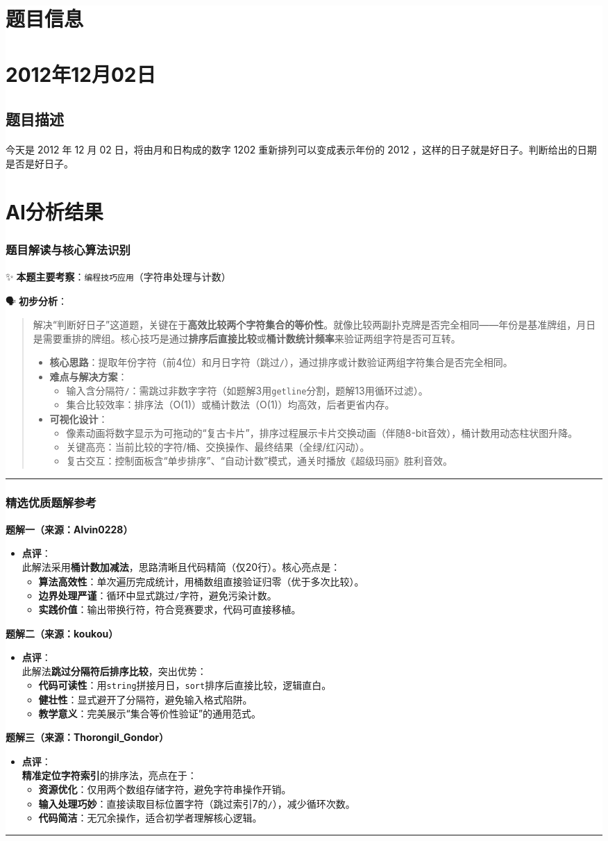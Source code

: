 # 题目信息

# 2012年12月02日

## 题目描述

今天是 $2012$ 年 $12$ 月 $02$ 日，将由月和日构成的数字 $1202$ 重新排列可以变成表示年份的 $2012$ ，这样的日子就是好日子。判断给出的日期是否是好日子。

# AI分析结果


### 题目解读与核心算法识别
✨ **本题主要考察**：`编程技巧应用`（字符串处理与计数）

🗣️ **初步分析**：
> 解决“判断好日子”这道题，关键在于**高效比较两个字符集合的等价性**。就像比较两副扑克牌是否完全相同——年份是基准牌组，月日是需要重排的牌组。核心技巧是通过**排序后直接比较**或**桶计数统计频率**来验证两组字符是否可互转。  
> - **核心思路**：提取年份字符（前4位）和月日字符（跳过`/`），通过排序或计数验证两组字符集合是否完全相同。  
> - **难点与解决方案**：  
>   - 输入含分隔符`/`：需跳过非数字字符（如题解3用`getline`分割，题解13用循环过滤）。  
>   - 集合比较效率：排序法（O(1)）或桶计数法（O(1)）均高效，后者更省内存。  
> - **可视化设计**：  
>   - 像素动画将数字显示为可拖动的“复古卡片”，排序过程展示卡片交换动画（伴随8-bit音效），桶计数用动态柱状图升降。  
>   - 关键高亮：当前比较的字符/桶、交换操作、最终结果（全绿/红闪动）。  
>   - 复古交互：控制面板含“单步排序”、“自动计数”模式，通关时播放《超级玛丽》胜利音效。

---

### 精选优质题解参考
**题解一（来源：Alvin0228）**  
* **点评**：  
  此解法采用**桶计数加减法**，思路清晰且代码精简（仅20行）。核心亮点是：  
  - **算法高效性**：单次遍历完成统计，用桶数组直接验证归零（优于多次比较）。  
  - **边界处理严谨**：循环中显式跳过`/`字符，避免污染计数。  
  - **实践价值**：输出带换行符，符合竞赛要求，代码可直接移植。  

**题解二（来源：koukou）**  
* **点评**：  
  此解法**跳过分隔符后排序比较**，突出优势：  
  - **代码可读性**：用`string`拼接月日，`sort`排序后直接比较，逻辑直白。  
  - **健壮性**：显式避开了分隔符，避免输入格式陷阱。  
  - **教学意义**：完美展示“集合等价性验证”的通用范式。  

**题解三（来源：Thorongil_Gondor）**  
* **点评**：  
  **精准定位字符索引**的排序法，亮点在于：  
  - **资源优化**：仅用两个数组存储字符，避免字符串操作开销。  
  - **输入处理巧妙**：直接读取目标位置字符（跳过索引7的`/`），减少循环次数。  
  - **代码简洁**：无冗余操作，适合初学者理解核心逻辑。  

---